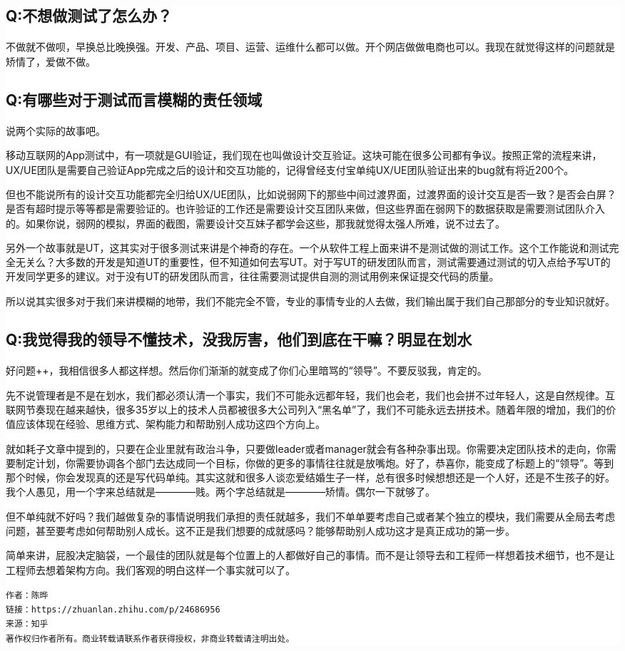 ## Q:不想做测试了怎么办？ ##

不做就不做呗，早换总比晚换强。开发、产品、项目、运营、运维什么都可以做。开个网店做做电商也可以。我现在就觉得这样的问题就是矫情了，爱做不做。

## Q:有哪些对于测试而言模糊的责任领域 ##

说两个实际的故事吧。

移动互联网的App测试中，有一项就是GUI验证，我们现在也叫做设计交互验证。这块可能在很多公司都有争议。按照正常的流程来讲，UX/UE团队是需要自己验证App完成之后的设计和交互功能的，记得曾经支付宝单纯UX/UE团队验证出来的bug就有将近200个。

但也不能说所有的设计交互功能都完全归给UX/UE团队，比如说弱网下的那些中间过渡界面，过渡界面的设计交互是否一致？是否会白屏？是否有超时提示等等都是需要验证的。也许验证的工作还是需要设计交互团队来做，但这些界面在弱网下的数据获取是需要测试团队介入的。如果你说，弱网的模拟，界面的截图，需要设计交互妹子都学会这些，那我就觉得太强人所难，说不过去了。

另外一个故事就是UT，这其实对于很多测试来讲是个神奇的存在。一个从软件工程上面来讲不是测试做的测试工作。这个工作能说和测试完全无关么？大多数的开发是知道UT的重要性，但不知道如何去写UT。对于写UT的研发团队而言，测试需要通过测试的切入点给予写UT的开发同学更多的建议。对于没有UT的研发团队而言，往往需要测试提供自测的测试用例来保证提交代码的质量。

所以说其实很多对于我们来讲模糊的地带，我们不能完全不管，专业的事情专业的人去做，我们输出属于我们自己那部分的专业知识就好。

## Q:我觉得我的领导不懂技术，没我厉害，他们到底在干嘛？明显在划水 ##

好问题++，我相信很多人都这样想。然后你们渐渐的就变成了你们心里暗骂的“领导”。不要反驳我，肯定的。

先不说管理者是不是在划水，我们都必须认清一个事实，我们不可能永远都年轻，我们也会老，我们也会拼不过年轻人，这是自然规律。互联网节奏现在越来越快，很多35岁以上的技术人员都被很多大公司列入“黑名单”了，我们不可能永远去拼技术。随着年限的增加，我们的价值应该体现在经验、思维方式、架构能力和帮助别人成功这四个方向上。

就如耗子文章中提到的，只要在企业里就有政治斗争，只要做leader或者manager就会有各种杂事出现。你需要决定团队技术的走向，你需要制定计划，你需要协调各个部门去达成同一个目标，你做的更多的事情往往就是放嘴炮。好了，恭喜你，能变成了标题上的“领导”。等到那个时候，你会发现真的还是写代码单纯。其实这就和很多人谈恋爱结婚生子一样，总有很多时候想想还是一个人好，还是不生孩子的好。我个人愚见，用一个字来总结就是————贱。两个字总结就是————矫情。偶尔一下就够了。

但不单纯就不好吗？我们越做复杂的事情说明我们承担的责任就越多，我们不单单要考虑自己或者某个独立的模块，我们需要从全局去考虑问题，甚至要考虑如何帮助别人成长。这不正是我们想要的成就感吗？能够帮助别人成功这才是真正成功的第一步。

简单来讲，屁股决定脑袋，一个最佳的团队就是每个位置上的人都做好自己的事情。而不是让领导去和工程师一样想着技术细节，也不是让工程师去想着架构方向。我们客观的明白这样一个事实就可以了。



    作者：陈晔
    链接：https://zhuanlan.zhihu.com/p/24686956
    来源：知乎
    著作权归作者所有。商业转载请联系作者获得授权，非商业转载请注明出处。